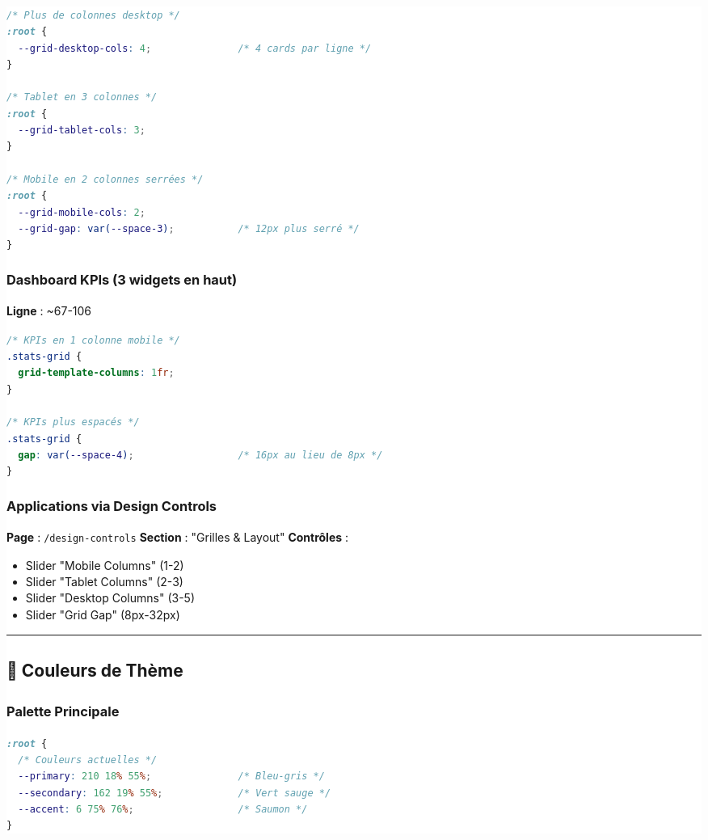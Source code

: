 ```css
/* Plus de colonnes desktop */
:root {
  --grid-desktop-cols: 4;               /* 4 cards par ligne */
}

/* Tablet en 3 colonnes */
:root {
  --grid-tablet-cols: 3;
}

/* Mobile en 2 colonnes serrées */
:root {
  --grid-mobile-cols: 2;
  --grid-gap: var(--space-3);           /* 12px plus serré */
}
```

### Dashboard KPIs (3 widgets en haut)
**Ligne** : ~67-106

```css
/* KPIs en 1 colonne mobile */
.stats-grid {
  grid-template-columns: 1fr;
}

/* KPIs plus espacés */
.stats-grid {
  gap: var(--space-4);                  /* 16px au lieu de 8px */
}
```

### Applications via Design Controls
**Page** : `/design-controls`
**Section** : "Grilles & Layout"
**Contrôles** :
- Slider "Mobile Columns" (1-2)
- Slider "Tablet Columns" (2-3) 
- Slider "Desktop Columns" (3-5)
- Slider "Grid Gap" (8px-32px)

---

## 🎨 Couleurs de Thème

### Palette Principale
```css
:root {
  /* Couleurs actuelles */
  --primary: 210 18% 55%;               /* Bleu-gris */
  --secondary: 162 19% 55%;             /* Vert sauge */
  --accent: 6 75% 76%;                  /* Saumon */
}
```
